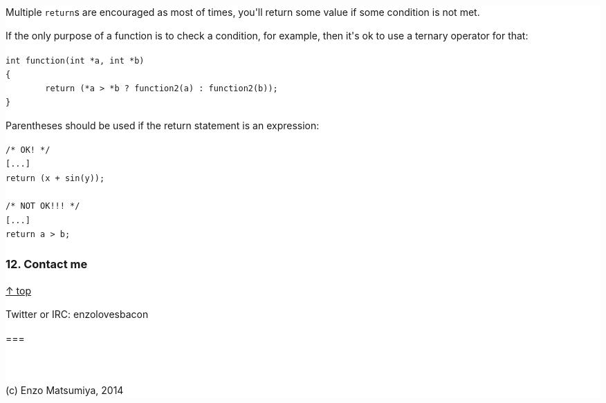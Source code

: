 Multiple `return`s are encouraged as most of times, you'll return some value if some condition is not met.

If the only purpose of a function is to check a condition, for example, then it's ok to use a ternary operator for that:

    int function(int *a, int *b)
    {
            return (*a > *b ? function2(a) : function2(b));
    }
    
Parentheses should be used if the return statement is an expression:

    /* OK! */
    [...]
    return (x + sin(y));
    
    /* NOT OK!!! */
    [...]
    return a > b;
    
<a name="Contact"></a>
### 12. Contact me
[↑ top](#Index)

Twitter or IRC: enzolovesbacon

===

<br><br>
(c) Enzo Matsumiya, 2014
